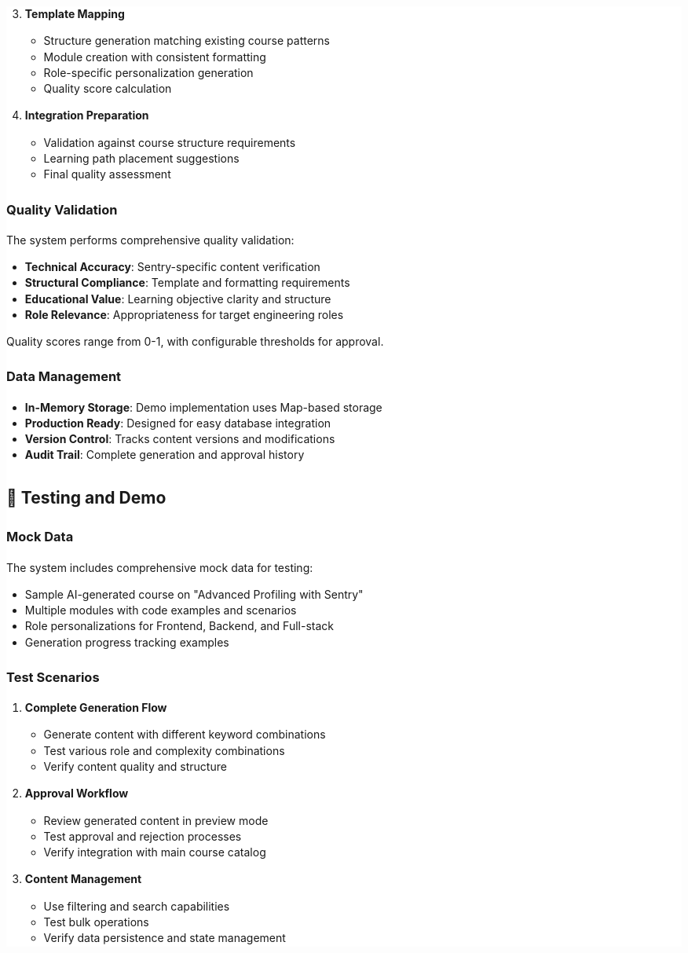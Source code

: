 3. **Template Mapping**
   - Structure generation matching existing course patterns
   - Module creation with consistent formatting
   - Role-specific personalization generation
   - Quality score calculation

4. **Integration Preparation**
   - Validation against course structure requirements
   - Learning path placement suggestions
   - Final quality assessment

### Quality Validation

The system performs comprehensive quality validation:

- **Technical Accuracy**: Sentry-specific content verification
- **Structural Compliance**: Template and formatting requirements
- **Educational Value**: Learning objective clarity and structure
- **Role Relevance**: Appropriateness for target engineering roles

Quality scores range from 0-1, with configurable thresholds for approval.

### Data Management

- **In-Memory Storage**: Demo implementation uses Map-based storage
- **Production Ready**: Designed for easy database integration
- **Version Control**: Tracks content versions and modifications
- **Audit Trail**: Complete generation and approval history

## 🧪 Testing and Demo

### Mock Data

The system includes comprehensive mock data for testing:

- Sample AI-generated course on "Advanced Profiling with Sentry"
- Multiple modules with code examples and scenarios
- Role personalizations for Frontend, Backend, and Full-stack
- Generation progress tracking examples

### Test Scenarios

1. **Complete Generation Flow**
   - Generate content with different keyword combinations
   - Test various role and complexity combinations
   - Verify content quality and structure

2. **Approval Workflow**
   - Review generated content in preview mode
   - Test approval and rejection processes
   - Verify integration with main course catalog

3. **Content Management**
   - Use filtering and search capabilities
   - Test bulk operations
   - Verify data persistence and state management
